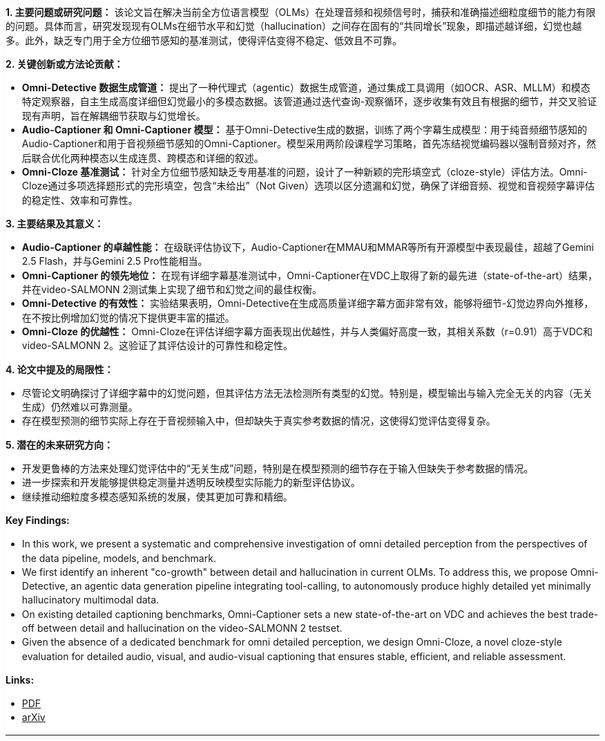 **1. 主要问题或研究问题：**
该论文旨在解决当前全方位语言模型（OLMs）在处理音频和视频信号时，捕获和准确描述细粒度细节的能力有限的问题。具体而言，研究发现现有OLMs在细节水平和幻觉（hallucination）之间存在固有的“共同增长”现象，即描述越详细，幻觉也越多。此外，缺乏专门用于全方位细节感知的基准测试，使得评估变得不稳定、低效且不可靠。

**2. 关键创新或方法论贡献：**
*   **Omni-Detective 数据生成管道：** 提出了一种代理式（agentic）数据生成管道，通过集成工具调用（如OCR、ASR、MLLM）和模态特定观察器，自主生成高度详细但幻觉最小的多模态数据。该管道通过迭代查询-观察循环，逐步收集有效且有根据的细节，并交叉验证现有声明，旨在解耦细节获取与幻觉增长。
*   **Audio-Captioner 和 Omni-Captioner 模型：** 基于Omni-Detective生成的数据，训练了两个字幕生成模型：用于纯音频细节感知的Audio-Captioner和用于音视频细节感知的Omni-Captioner。模型采用两阶段课程学习策略，首先冻结视觉编码器以强制音频对齐，然后联合优化两种模态以生成连贯、跨模态和详细的叙述。
*   **Omni-Cloze 基准测试：** 针对全方位细节感知缺乏专用基准的问题，设计了一种新颖的完形填空式（cloze-style）评估方法。Omni-Cloze通过多项选择题形式的完形填空，包含“未给出”（Not Given）选项以区分遗漏和幻觉，确保了详细音频、视觉和音视频字幕评估的稳定性、效率和可靠性。

**3. 主要结果及其意义：**
*   **Audio-Captioner 的卓越性能：** 在级联评估协议下，Audio-Captioner在MMAU和MMAR等所有开源模型中表现最佳，超越了Gemini 2.5 Flash，并与Gemini 2.5 Pro性能相当。
*   **Omni-Captioner 的领先地位：** 在现有详细字幕基准测试中，Omni-Captioner在VDC上取得了新的最先进（state-of-the-art）结果，并在video-SALMONN 2测试集上实现了细节和幻觉之间的最佳权衡。
*   **Omni-Detective 的有效性：** 实验结果表明，Omni-Detective在生成高质量详细字幕方面非常有效，能够将细节-幻觉边界向外推移，在不按比例增加幻觉的情况下提供更丰富的描述。
*   **Omni-Cloze 的优越性：** Omni-Cloze在评估详细字幕方面表现出优越性，并与人类偏好高度一致，其相关系数（r=0.91）高于VDC和video-SALMONN 2。这验证了其评估设计的可靠性和稳定性。

**4. 论文中提及的局限性：**
*   尽管论文明确探讨了详细字幕中的幻觉问题，但其评估方法无法检测所有类型的幻觉。特别是，模型输出与输入完全无关的内容（无关生成）仍然难以可靠测量。
*   存在模型预测的细节实际上存在于音视频输入中，但却缺失于真实参考数据的情况，这使得幻觉评估变得复杂。

**5. 潜在的未来研究方向：**
*   开发更鲁棒的方法来处理幻觉评估中的“无关生成”问题，特别是在模型预测的细节存在于输入但缺失于参考数据的情况。
*   进一步探索和开发能够提供稳定测量并透明反映模型实际能力的新型评估协议。
*   继续推动细粒度多模态感知系统的发展，使其更加可靠和精细。

**Key Findings:**

- In this work, we present a
systematic and comprehensive investigation of omni detailed perception from the
perspectives of the data pipeline, models, and benchmark.
- We first identify an
inherent "co-growth" between detail and hallucination in current OLMs. To
address this, we propose Omni-Detective, an agentic data generation pipeline
integrating tool-calling, to autonomously produce highly detailed yet minimally
hallucinatory multimodal data.
- On existing detailed
captioning benchmarks, Omni-Captioner sets a new state-of-the-art on VDC and
achieves the best trade-off between detail and hallucination on the
video-SALMONN 2 testset.
- Given the absence of a dedicated benchmark for omni
detailed perception, we design Omni-Cloze, a novel cloze-style evaluation for
detailed audio, visual, and audio-visual captioning that ensures stable,
efficient, and reliable assessment.

**Links:**

- [PDF](https://arxiv.org/pdf/2510.12720v1)
- [arXiv](https://arxiv.org/abs/2510.12720v1)

---